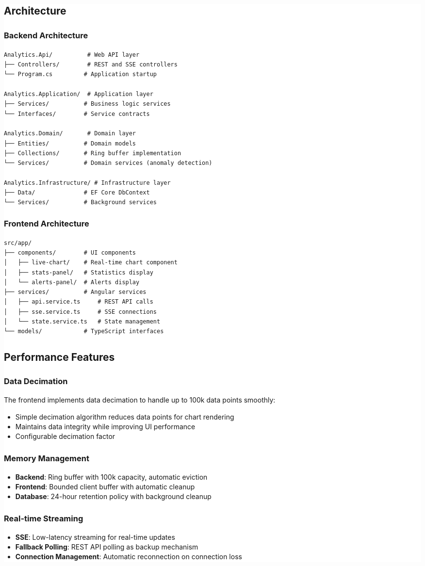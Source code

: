 ## Architecture

### Backend Architecture
```
Analytics.Api/          # Web API layer
├── Controllers/        # REST and SSE controllers
└── Program.cs         # Application startup

Analytics.Application/  # Application layer
├── Services/          # Business logic services
└── Interfaces/        # Service contracts

Analytics.Domain/       # Domain layer
├── Entities/          # Domain models
├── Collections/       # Ring buffer implementation
└── Services/          # Domain services (anomaly detection)

Analytics.Infrastructure/ # Infrastructure layer
├── Data/              # EF Core DbContext
└── Services/          # Background services
```

### Frontend Architecture
```
src/app/
├── components/        # UI components
│   ├── live-chart/    # Real-time chart component
│   ├── stats-panel/   # Statistics display
│   └── alerts-panel/  # Alerts display
├── services/          # Angular services
│   ├── api.service.ts     # REST API calls
│   ├── sse.service.ts     # SSE connections
│   └── state.service.ts   # State management
└── models/            # TypeScript interfaces
```

## Performance Features

### Data Decimation
The frontend implements data decimation to handle up to 100k data points smoothly:
- Simple decimation algorithm reduces data points for chart rendering
- Maintains data integrity while improving UI performance
- Configurable decimation factor

### Memory Management
- **Backend**: Ring buffer with 100k capacity, automatic eviction
- **Frontend**: Bounded client buffer with automatic cleanup
- **Database**: 24-hour retention policy with background cleanup

### Real-time Streaming
- **SSE**: Low-latency streaming for real-time updates
- **Fallback Polling**: REST API polling as backup mechanism
- **Connection Management**: Automatic reconnection on connection loss
